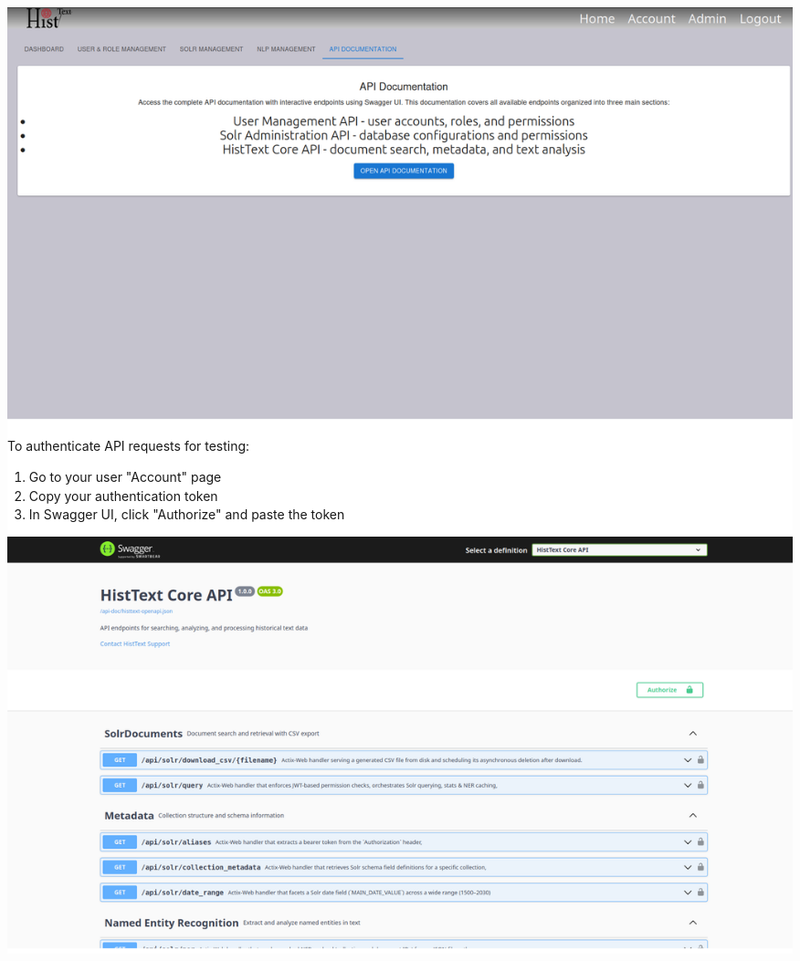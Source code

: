 ![](images/apidoc.png)

To authenticate API requests for testing:
1. Go to your user "Account" page
2. Copy your authentication token
3. In Swagger UI, click "Authorize" and paste the token

![](images/swagger.png)
